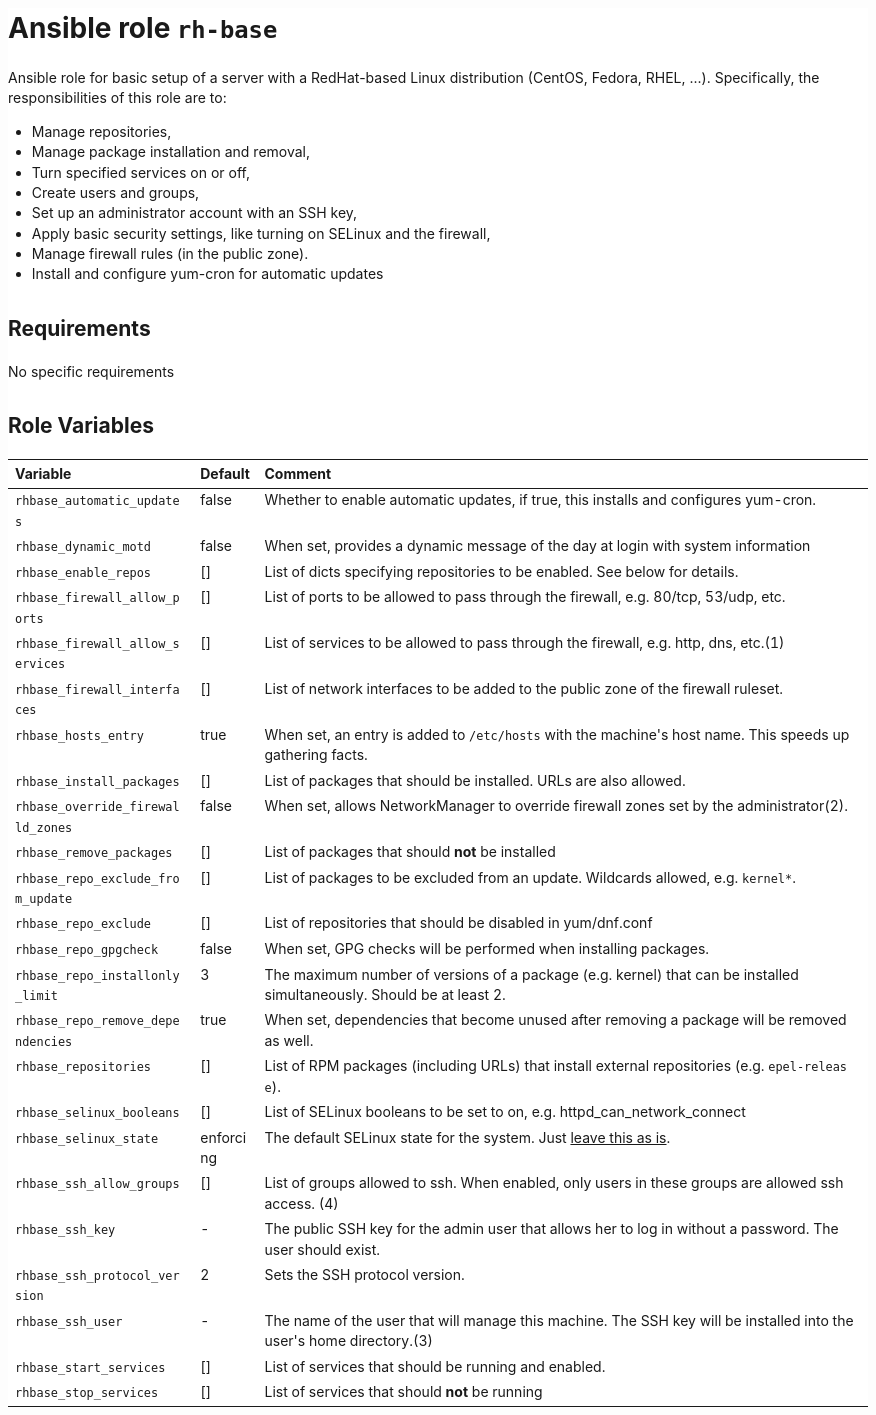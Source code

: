 # Ansible role `rh-base`

Ansible role for basic setup of a server with a RedHat-based Linux distribution (CentOS, Fedora, RHEL, ...). Specifically, the responsibilities of this role are to:

- Manage repositories,
- Manage package installation and removal,
- Turn specified services on or off,
- Create users and groups,
- Set up an administrator account with an SSH key,
- Apply basic security settings, like turning on SELinux and the firewall,
- Manage firewall rules (in the public zone).
- Install and configure yum-cron for automatic updates

## Requirements

No specific requirements

## Role Variables

| Variable                                  | Default         | Comment                                                                                                               |
| :---                                      | :---            | :---                                                                                                                  |
| `rhbase_automatic_updates`                | false           | Whether to enable automatic updates, if true, this installs and configures yum-cron.                                  |
| `rhbase_dynamic_motd`                     | false           | When set, provides a dynamic message of the day at login with system information                                      |
| `rhbase_enable_repos`                     | []              | List of dicts specifying repositories to be enabled. See below for details.                                           |
| `rhbase_firewall_allow_ports`             | []              | List of ports to be allowed to pass through the firewall, e.g. 80/tcp, 53/udp, etc.                                   |
| `rhbase_firewall_allow_services`          | []              | List of services to be allowed to pass through the firewall, e.g. http, dns, etc.(1)                                  |
| `rhbase_firewall_interfaces`              | []              | List of network interfaces to be added to the public zone of the firewall ruleset.                                    |
| `rhbase_hosts_entry`                      | true            | When set, an entry is added to `/etc/hosts` with the machine's host name. This speeds up gathering facts.             |
| `rhbase_install_packages`                 | []              | List of packages that should be installed. URLs are also allowed.                                                     |
| `rhbase_override_firewalld_zones`         | false           | When set, allows NetworkManager to override firewall zones set by the administrator(2).                               |
| `rhbase_remove_packages`                  | []              | List of packages that should **not** be installed                                                                     |
| `rhbase_repo_exclude_from_update`         | []              | List of packages to be excluded from an update. Wildcards allowed, e.g. `kernel*`.                                    |
| `rhbase_repo_exclude`                     | []              | List of repositories that should be disabled in yum/dnf.conf                                                          |
| `rhbase_repo_gpgcheck`                    | false           | When set, GPG checks will be performed when installing packages.                                                      |
| `rhbase_repo_installonly_limit`           | 3               | The maximum number of versions of a package (e.g. kernel) that can be installed simultaneously. Should be at least 2. |
| `rhbase_repo_remove_dependencies`         | true            | When set, dependencies that become unused after removing a package will be removed as well.                           |
| `rhbase_repositories`                     | []              | List of RPM packages (including URLs) that install external repositories (e.g. `epel-release`).                       |
| `rhbase_selinux_booleans`                 | []              | List of SELinux booleans to be set to on, e.g. httpd_can_network_connect                                              |
| `rhbase_selinux_state`                    | enforcing       | The default SELinux state for the system. Just [leave this as is](http://stopdisablingselinux.com/).                  |
| `rhbase_ssh_allow_groups`                 | []              | List of groups allowed to ssh. When enabled, only users in these groups are allowed ssh access. (4)                   |
| `rhbase_ssh_key`                          | -               | The public SSH key for the admin user that allows her to log in without a password. The user should exist.            |
| `rhbase_ssh_protocol_version`             | 2               | Sets the SSH protocol version.                                                                                                |
| `rhbase_ssh_user`                         | -               | The name of the user that will manage this machine. The SSH key will be installed into the user's home directory.(3)  |
| `rhbase_start_services`                   | []              | List of services that should be running and enabled.                                                                  |
| `rhbase_stop_services`                    | []              | List of services that should **not** be running                                                                       |